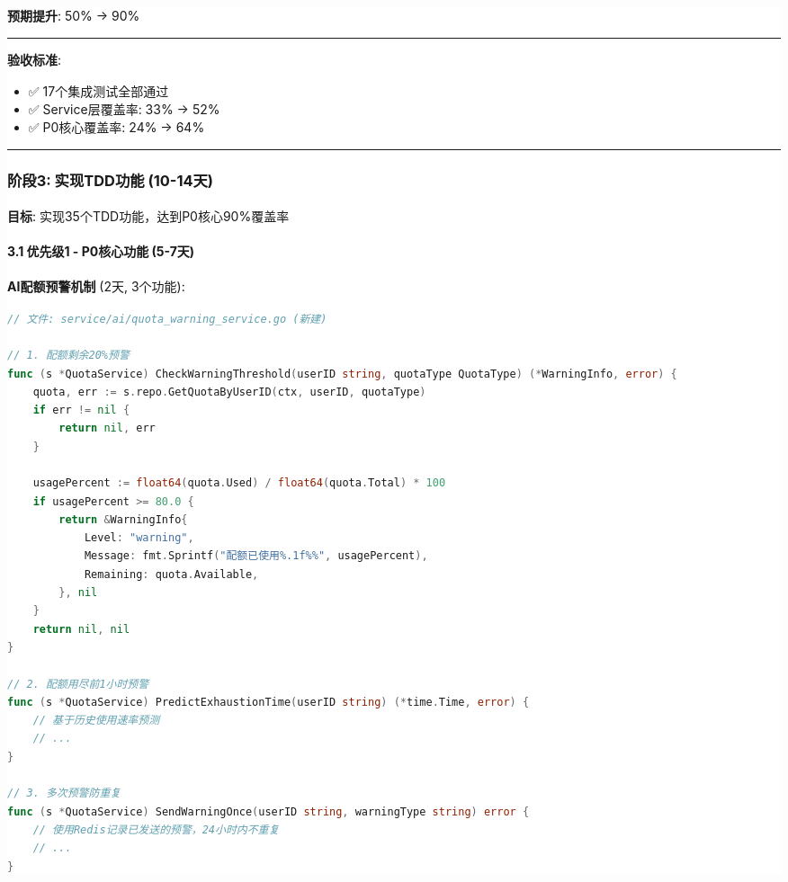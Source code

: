 **预期提升**: 50% → 90%

---

**验收标准**:
- ✅ 17个集成测试全部通过
- ✅ Service层覆盖率: 33% → 52%
- ✅ P0核心覆盖率: 24% → 64%

---

### 阶段3: 实现TDD功能 (10-14天)

**目标**: 实现35个TDD功能，达到P0核心90%覆盖率

#### 3.1 优先级1 - P0核心功能 (5-7天)

**AI配额预警机制** (2天, 3个功能):

```go
// 文件: service/ai/quota_warning_service.go (新建)

// 1. 配额剩余20%预警
func (s *QuotaService) CheckWarningThreshold(userID string, quotaType QuotaType) (*WarningInfo, error) {
    quota, err := s.repo.GetQuotaByUserID(ctx, userID, quotaType)
    if err != nil {
        return nil, err
    }
    
    usagePercent := float64(quota.Used) / float64(quota.Total) * 100
    if usagePercent >= 80.0 {
        return &WarningInfo{
            Level: "warning",
            Message: fmt.Sprintf("配额已使用%.1f%%", usagePercent),
            Remaining: quota.Available,
        }, nil
    }
    return nil, nil
}

// 2. 配额用尽前1小时预警
func (s *QuotaService) PredictExhaustionTime(userID string) (*time.Time, error) {
    // 基于历史使用速率预测
    // ...
}

// 3. 多次预警防重复
func (s *QuotaService) SendWarningOnce(userID string, warningType string) error {
    // 使用Redis记录已发送的预警，24小时内不重复
    // ...
}
```

